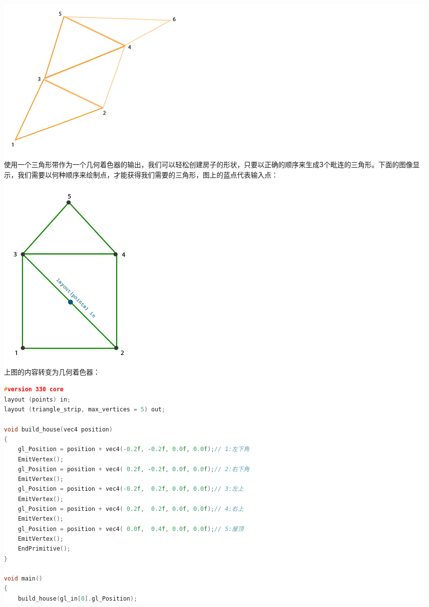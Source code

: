 ![](../img/04/09/geometry_shader_triangle_strip.png)

使用一个三角形带作为一个几何着色器的输出，我们可以轻松创建房子的形状，只要以正确的顺序来生成3个毗连的三角形。下面的图像显示，我们需要以何种顺序来绘制点，才能获得我们需要的三角形，图上的蓝点代表输入点：

![](../img/04/09/geometry_shader_house.png)

上图的内容转变为几何着色器：

```c++
#version 330 core
layout (points) in;
layout (triangle_strip, max_vertices = 5) out;

void build_house(vec4 position)
{
    gl_Position = position + vec4(-0.2f, -0.2f, 0.0f, 0.0f);// 1:左下角
    EmitVertex();
    gl_Position = position + vec4( 0.2f, -0.2f, 0.0f, 0.0f);// 2:右下角
    EmitVertex();
    gl_Position = position + vec4(-0.2f,  0.2f, 0.0f, 0.0f);// 3:左上
    EmitVertex();
    gl_Position = position + vec4( 0.2f,  0.2f, 0.0f, 0.0f);// 4:右上
    EmitVertex();
    gl_Position = position + vec4( 0.0f,  0.4f, 0.0f, 0.0f);// 5:屋顶
    EmitVertex();
    EndPrimitive();
}

void main()
{
    build_house(gl_in[0].gl_Position);
```